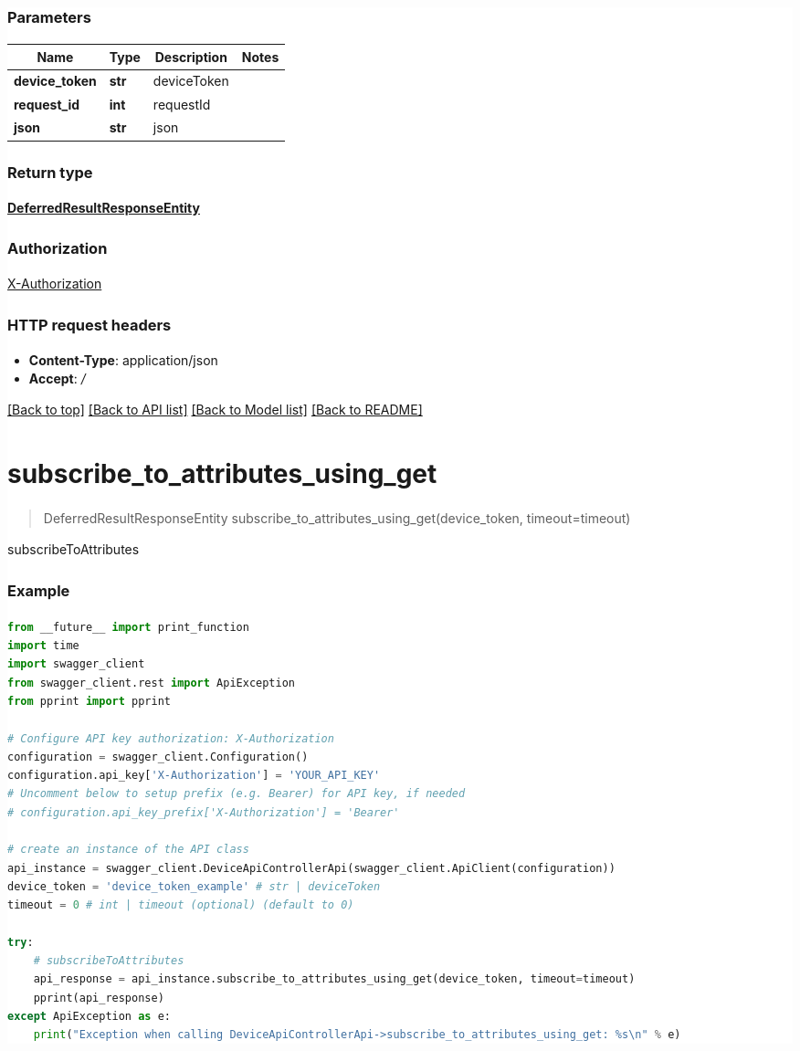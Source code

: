 ### Parameters

Name | Type | Description  | Notes
------------- | ------------- | ------------- | -------------
 **device_token** | **str**| deviceToken | 
 **request_id** | **int**| requestId | 
 **json** | **str**| json | 

### Return type

[**DeferredResultResponseEntity**](DeferredResultResponseEntity.md)

### Authorization

[X-Authorization](../README.md#X-Authorization)

### HTTP request headers

 - **Content-Type**: application/json
 - **Accept**: */*

[[Back to top]](#) [[Back to API list]](../README.md#documentation-for-api-endpoints) [[Back to Model list]](../README.md#documentation-for-models) [[Back to README]](../README.md)

# **subscribe_to_attributes_using_get**
> DeferredResultResponseEntity subscribe_to_attributes_using_get(device_token, timeout=timeout)

subscribeToAttributes

### Example 
```python
from __future__ import print_function
import time
import swagger_client
from swagger_client.rest import ApiException
from pprint import pprint

# Configure API key authorization: X-Authorization
configuration = swagger_client.Configuration()
configuration.api_key['X-Authorization'] = 'YOUR_API_KEY'
# Uncomment below to setup prefix (e.g. Bearer) for API key, if needed
# configuration.api_key_prefix['X-Authorization'] = 'Bearer'

# create an instance of the API class
api_instance = swagger_client.DeviceApiControllerApi(swagger_client.ApiClient(configuration))
device_token = 'device_token_example' # str | deviceToken
timeout = 0 # int | timeout (optional) (default to 0)

try: 
    # subscribeToAttributes
    api_response = api_instance.subscribe_to_attributes_using_get(device_token, timeout=timeout)
    pprint(api_response)
except ApiException as e:
    print("Exception when calling DeviceApiControllerApi->subscribe_to_attributes_using_get: %s\n" % e)
```
